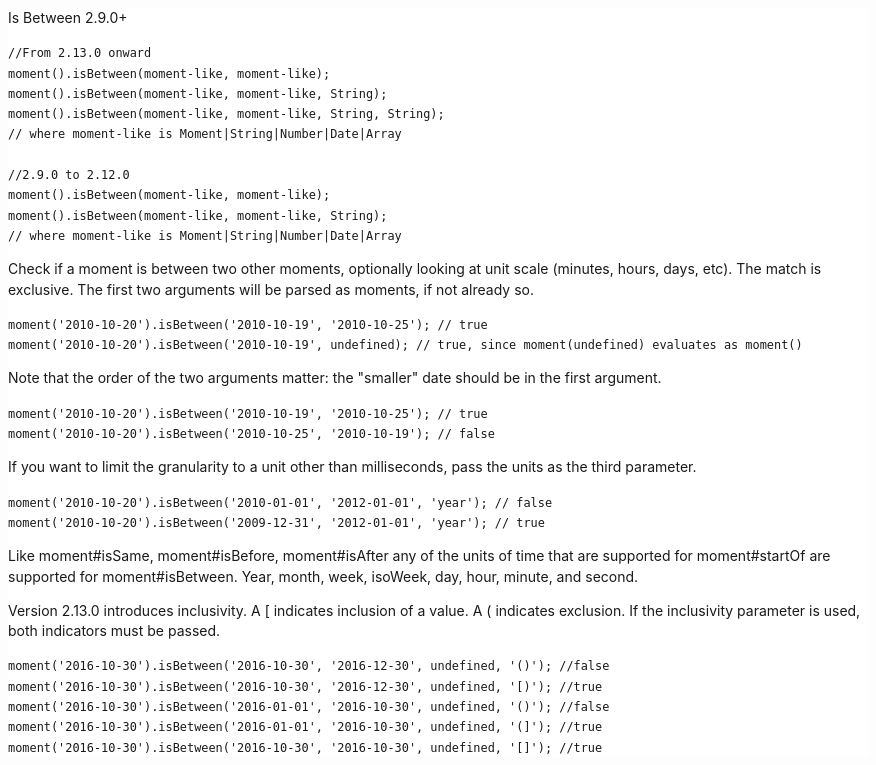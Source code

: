 ### 
Is Between
2.9.0+


```
//From 2.13.0 onward
moment().isBetween(moment-like, moment-like);
moment().isBetween(moment-like, moment-like, String);
moment().isBetween(moment-like, moment-like, String, String);
// where moment-like is Moment|String|Number|Date|Array

//2.9.0 to 2.12.0
moment().isBetween(moment-like, moment-like);
moment().isBetween(moment-like, moment-like, String);
// where moment-like is Moment|String|Number|Date|Array

```

Check if a moment is between two other moments, optionally looking at unit
scale (minutes, hours, days, etc).  The match is exclusive. The first two arguments will be parsed as moments, if not already so.

```
moment('2010-10-20').isBetween('2010-10-19', '2010-10-25'); // true
moment('2010-10-20').isBetween('2010-10-19', undefined); // true, since moment(undefined) evaluates as moment()

```

Note that the order of the two arguments matter: the "smaller" date should be in the first argument.

```
moment('2010-10-20').isBetween('2010-10-19', '2010-10-25'); // true
moment('2010-10-20').isBetween('2010-10-25', '2010-10-19'); // false

```

If you want to limit the granularity to a unit other than milliseconds, pass the units as the third parameter.

```
moment('2010-10-20').isBetween('2010-01-01', '2012-01-01', 'year'); // false
moment('2010-10-20').isBetween('2009-12-31', '2012-01-01', 'year'); // true

```

Like moment#isSame, moment#isBefore, moment#isAfter any of the units of
time that are supported for moment#startOf are supported for
moment#isBetween. Year, month, week, isoWeek, day, hour, minute, and second.

Version 2.13.0 introduces inclusivity. A [ indicates inclusion of a value. A ( indicates exclusion.
If the inclusivity parameter is used, both indicators must be passed.

```
moment('2016-10-30').isBetween('2016-10-30', '2016-12-30', undefined, '()'); //false
moment('2016-10-30').isBetween('2016-10-30', '2016-12-30', undefined, '[)'); //true
moment('2016-10-30').isBetween('2016-01-01', '2016-10-30', undefined, '()'); //false
moment('2016-10-30').isBetween('2016-01-01', '2016-10-30', undefined, '(]'); //true
moment('2016-10-30').isBetween('2016-10-30', '2016-10-30', undefined, '[]'); //true

```
